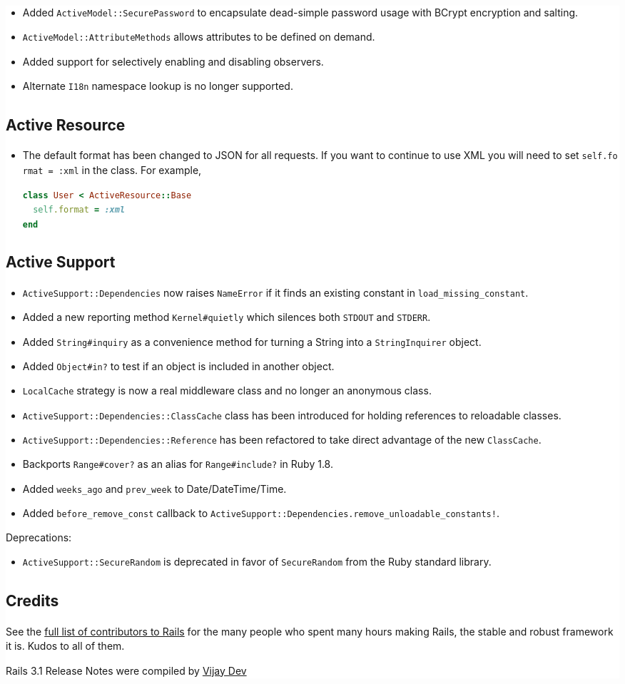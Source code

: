 * Added `ActiveModel::SecurePassword` to encapsulate dead-simple password usage with BCrypt encryption and salting.

* `ActiveModel::AttributeMethods` allows attributes to be defined on demand.

* Added support for selectively enabling and disabling observers.

* Alternate `I18n` namespace lookup is no longer supported.

Active Resource
---------------

* The default format has been changed to JSON for all requests. If you want to continue to use XML you will need to set `self.format = :xml` in the class. For example,

    ```ruby
    class User < ActiveResource::Base
      self.format = :xml
    end
    ```

Active Support
--------------

* `ActiveSupport::Dependencies` now raises `NameError` if it finds an existing constant in `load_missing_constant`.

* Added a new reporting method `Kernel#quietly` which silences both `STDOUT` and `STDERR`.

* Added `String#inquiry` as a convenience method for turning a String into a `StringInquirer` object.

* Added `Object#in?` to test if an object is included in another object.

* `LocalCache` strategy is now a real middleware class and no longer an anonymous class.

* `ActiveSupport::Dependencies::ClassCache` class has been introduced for holding references to reloadable classes.

* `ActiveSupport::Dependencies::Reference` has been refactored to take direct advantage of the new `ClassCache`.

* Backports `Range#cover?` as an alias for `Range#include?` in Ruby 1.8.

* Added `weeks_ago` and `prev_week` to Date/DateTime/Time.

* Added `before_remove_const` callback to `ActiveSupport::Dependencies.remove_unloadable_constants!`.

Deprecations:

* `ActiveSupport::SecureRandom` is deprecated in favor of `SecureRandom` from the Ruby standard library.

Credits
-------

See the [full list of contributors to Rails](http://contributors.rubyonrails.org/) for the many people who spent many hours making Rails, the stable and robust framework it is. Kudos to all of them.

Rails 3.1 Release Notes were compiled by [Vijay Dev](https://github.com/vijaydev)
